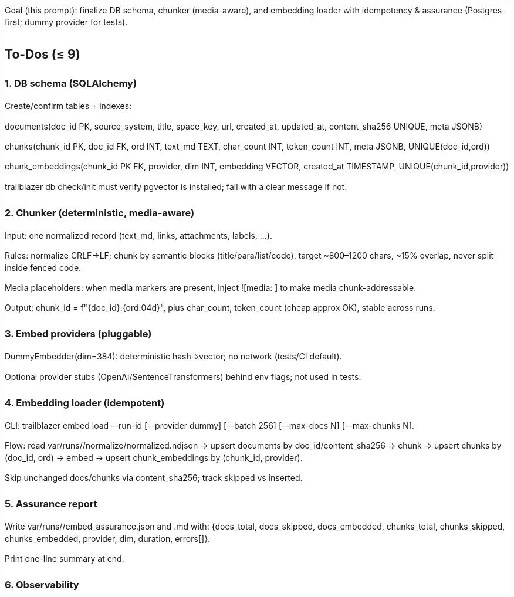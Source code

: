 Goal (this prompt): finalize DB schema, chunker (media-aware), and embedding loader with idempotency & assurance (Postgres-first; dummy provider for tests).

## To-Dos (≤ 9)

### 1. DB schema (SQLAlchemy)

Create/confirm tables + indexes:

documents(doc_id PK, source_system, title, space_key, url, created_at, updated_at, content_sha256 UNIQUE, meta JSONB)

chunks(chunk_id PK, doc_id FK, ord INT, text_md TEXT, char_count INT, token_count INT, meta JSONB, UNIQUE(doc_id,ord))

chunk_embeddings(chunk_id PK FK, provider, dim INT, embedding VECTOR, created_at TIMESTAMP, UNIQUE(chunk_id,provider))

trailblazer db check/init must verify pgvector is installed; fail with a clear message if not.

### 2. Chunker (deterministic, media-aware)

Input: one normalized record (text_md, links, attachments, labels, …).

Rules: normalize CRLF→LF; chunk by semantic blocks (title/para/list/code), target ~800–1200 chars, ~15% overlap, never split inside fenced code.

Media placeholders: when media markers are present, inject !\[media: <filename>\] to make media chunk-addressable.

Output: chunk_id = f"{doc_id}:{ord:04d}", plus char_count, token_count (cheap approx OK), stable across runs.

### 3. Embed providers (pluggable)

DummyEmbedder(dim=384): deterministic hash→vector; no network (tests/CI default).

Optional provider stubs (OpenAI/SentenceTransformers) behind env flags; not used in tests.

### 4. Embedding loader (idempotent)

CLI: trailblazer embed load --run-id <RID> [--provider dummy] [--batch 256] [--max-docs N] [--max-chunks N].

Flow: read var/runs/<RID>/normalize/normalized.ndjson → upsert documents by doc_id/content_sha256 → chunk → upsert chunks by (doc_id, ord) → embed → upsert chunk_embeddings by (chunk_id, provider).

Skip unchanged docs/chunks via content_sha256; track skipped vs inserted.

### 5. Assurance report

Write var/runs/<RID>/embed_assurance.json and .md with: {docs_total, docs_skipped, docs_embedded, chunks_total, chunks_skipped, chunks_embedded, provider, dim, duration, errors[]}.

Print one-line summary at end.

### 6. Observability
